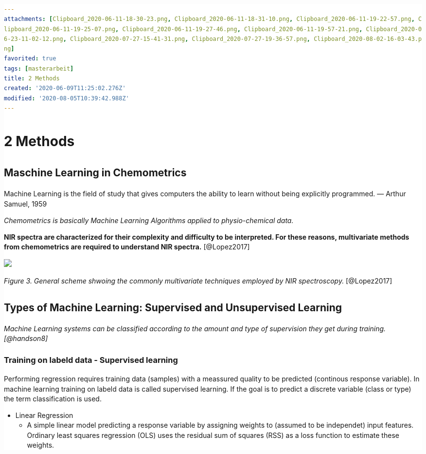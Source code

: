 ```yaml
---
attachments: [Clipboard_2020-06-11-18-30-23.png, Clipboard_2020-06-11-18-31-10.png, Clipboard_2020-06-11-19-22-57.png, Clipboard_2020-06-11-19-25-07.png, Clipboard_2020-06-11-19-27-46.png, Clipboard_2020-06-11-19-57-21.png, Clipboard_2020-06-23-11-02-12.png, Clipboard_2020-07-27-15-41-31.png, Clipboard_2020-07-27-19-36-57.png, Clipboard_2020-08-02-16-03-43.png]
favorited: true
tags: [masterarbeit]
title: 2 Methods
created: '2020-06-09T11:25:02.276Z'
modified: '2020-08-05T10:39:42.988Z'
---
```


# 2 Methods

## Maschine Learning in Chemometrics


Machine Learning is the field of study that gives computers the ability to learn without being explicitly programmed. 
— Arthur Samuel, 1959

_Chemometrics is basically Machine Learning Algorithms applied to physio-chemical data._


__NIR spectra are characterized for their complexity and difficulty to be interpreted. For these reasons, multivariate methods from chemometrics are required to understand NIR spectra.__
[@Lopez2017]


<img src=@attachment/Clipboard_2020-06-11-19-25-07.png width = 600>

_Figure 3. General scheme shwoing the commonly multivariate techniques employed by NIR spectroscopy._ [@Lopez2017]

## Types of Machine Learning: Supervised and Unsupervised Learning



_Machine Learning systems can be classified according to the amount and type of supervision they get during training. [@handson8]_


### Training on labeld data - Supervised learning

Performing regression requires training data (samples) with a meassured quality to be predicted (continous response variable). In machine learning training on labeld data is called supervised learning. If the goal is to predict a discrete variable (class or type) the term classification is used.

* Linear Regression
  * A simple linear model predicting a response variable by assigning weights to (assumed to be independet) input features. Ordinary least squares regression (OLS) uses the residual sum of squares (RSS) as a loss function to estimate these weights. 
